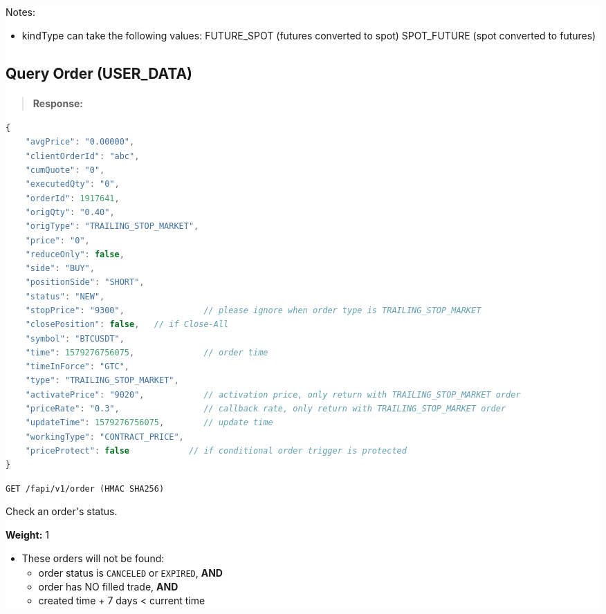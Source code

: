 Notes:

* kindType can take the following values:
     FUTURE_SPOT  (futures converted to spot)
	 SPOT_FUTURE  (spot converted to futures)


## Query Order (USER_DATA)


> **Response:**

```javascript
{
  	"avgPrice": "0.00000",
  	"clientOrderId": "abc",
  	"cumQuote": "0",
  	"executedQty": "0",
  	"orderId": 1917641,
  	"origQty": "0.40",
  	"origType": "TRAILING_STOP_MARKET",
  	"price": "0",
  	"reduceOnly": false,
  	"side": "BUY",
  	"positionSide": "SHORT",
  	"status": "NEW",
  	"stopPrice": "9300",				// please ignore when order type is TRAILING_STOP_MARKET
  	"closePosition": false,   // if Close-All
  	"symbol": "BTCUSDT",
  	"time": 1579276756075,				// order time
  	"timeInForce": "GTC",
  	"type": "TRAILING_STOP_MARKET",
  	"activatePrice": "9020",			// activation price, only return with TRAILING_STOP_MARKET order
  	"priceRate": "0.3",					// callback rate, only return with TRAILING_STOP_MARKET order
  	"updateTime": 1579276756075,		// update time
  	"workingType": "CONTRACT_PRICE",
  	"priceProtect": false            // if conditional order trigger is protected	
}
```

``
GET /fapi/v1/order (HMAC SHA256)
``

Check an order's status.

**Weight:**
1

* These orders will not be found:
	* order status is `CANCELED` or `EXPIRED`, **AND** 
	* order has NO filled trade, **AND**
	* created time + 7 days < current time

